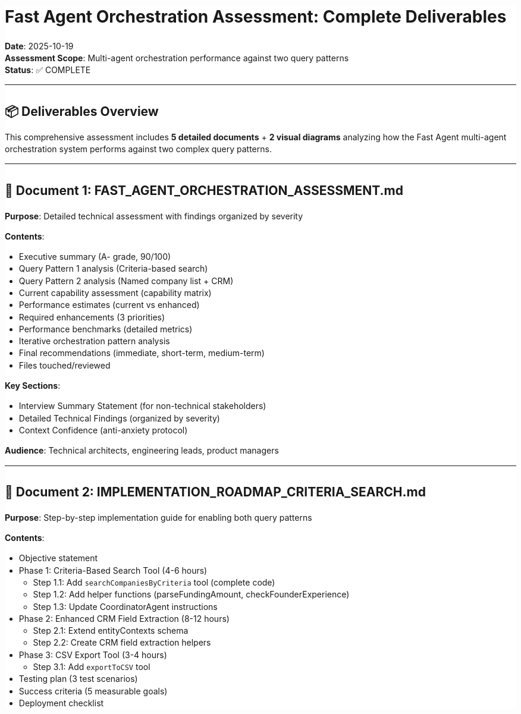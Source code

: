# Fast Agent Orchestration Assessment: Complete Deliverables
**Date**: 2025-10-19  
**Assessment Scope**: Multi-agent orchestration performance against two query patterns  
**Status**: ✅ COMPLETE

---

## 📦 Deliverables Overview

This comprehensive assessment includes **5 detailed documents** + **2 visual diagrams** analyzing how the Fast Agent multi-agent orchestration system performs against two complex query patterns.

---

## 📄 Document 1: FAST_AGENT_ORCHESTRATION_ASSESSMENT.md

**Purpose**: Detailed technical assessment with findings organized by severity

**Contents**:
- Executive summary (A- grade, 90/100)
- Query Pattern 1 analysis (Criteria-based search)
- Query Pattern 2 analysis (Named company list + CRM)
- Current capability assessment (capability matrix)
- Performance estimates (current vs enhanced)
- Required enhancements (3 priorities)
- Performance benchmarks (detailed metrics)
- Iterative orchestration pattern analysis
- Final recommendations (immediate, short-term, medium-term)
- Files touched/reviewed

**Key Sections**:
- Interview Summary Statement (for non-technical stakeholders)
- Detailed Technical Findings (organized by severity)
- Context Confidence (anti-anxiety protocol)

**Audience**: Technical architects, engineering leads, product managers

---

## 📄 Document 2: IMPLEMENTATION_ROADMAP_CRITERIA_SEARCH.md

**Purpose**: Step-by-step implementation guide for enabling both query patterns

**Contents**:
- Objective statement
- Phase 1: Criteria-Based Search Tool (4-6 hours)
  - Step 1.1: Add `searchCompaniesByCriteria` tool (complete code)
  - Step 1.2: Add helper functions (parseFundingAmount, checkFounderExperience)
  - Step 1.3: Update CoordinatorAgent instructions
- Phase 2: Enhanced CRM Field Extraction (8-12 hours)
  - Step 2.1: Extend entityContexts schema
  - Step 2.2: Create CRM field extraction helpers
- Phase 3: CSV Export Tool (3-4 hours)
  - Step 3.1: Add `exportToCSV` tool
- Testing plan (3 test scenarios)
- Success criteria (5 measurable goals)
- Deployment checklist
